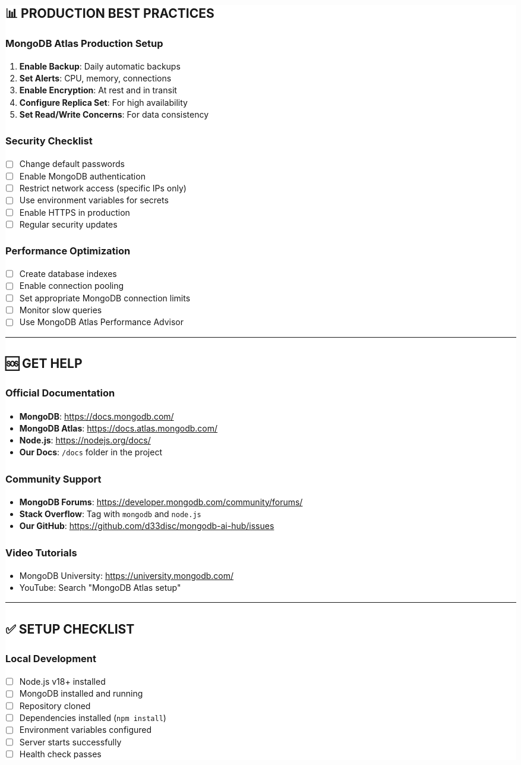 
## 📊 **PRODUCTION BEST PRACTICES**

### **MongoDB Atlas Production Setup**
1. **Enable Backup**: Daily automatic backups
2. **Set Alerts**: CPU, memory, connections
3. **Enable Encryption**: At rest and in transit
4. **Configure Replica Set**: For high availability
5. **Set Read/Write Concerns**: For data consistency

### **Security Checklist**
- [ ] Change default passwords
- [ ] Enable MongoDB authentication
- [ ] Restrict network access (specific IPs only)
- [ ] Use environment variables for secrets
- [ ] Enable HTTPS in production
- [ ] Regular security updates

### **Performance Optimization**
- [ ] Create database indexes
- [ ] Enable connection pooling
- [ ] Set appropriate MongoDB connection limits
- [ ] Monitor slow queries
- [ ] Use MongoDB Atlas Performance Advisor

---

## 🆘 **GET HELP**

### **Official Documentation**
- **MongoDB**: https://docs.mongodb.com/
- **MongoDB Atlas**: https://docs.atlas.mongodb.com/
- **Node.js**: https://nodejs.org/docs/
- **Our Docs**: `/docs` folder in the project

### **Community Support**
- **MongoDB Forums**: https://developer.mongodb.com/community/forums/
- **Stack Overflow**: Tag with `mongodb` and `node.js`
- **Our GitHub**: https://github.com/d33disc/mongodb-ai-hub/issues

### **Video Tutorials**
- MongoDB University: https://university.mongodb.com/
- YouTube: Search "MongoDB Atlas setup"

---

## ✅ **SETUP CHECKLIST**

### **Local Development**
- [ ] Node.js v18+ installed
- [ ] MongoDB installed and running
- [ ] Repository cloned
- [ ] Dependencies installed (`npm install`)
- [ ] Environment variables configured
- [ ] Server starts successfully
- [ ] Health check passes
